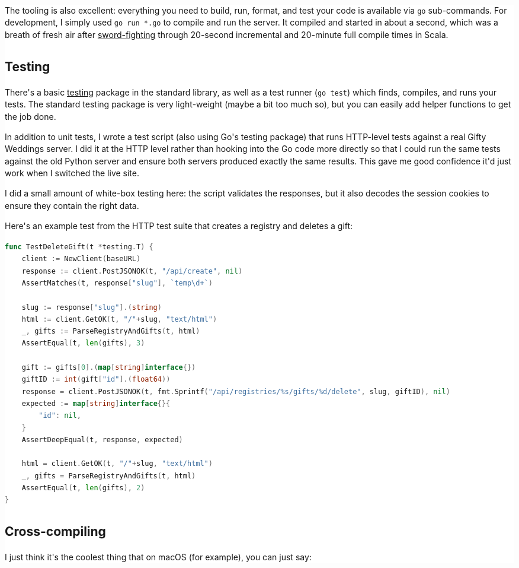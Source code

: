 The tooling is also excellent: everything you need to build, run, format, and test your code is available via `go` sub-commands. For development, I simply used `go run *.go` to compile and run the server. It compiled and started in about a second, which was a breath of fresh air after [sword-fighting](https://xkcd.com/303/) through 20-second incremental and 20-minute full compile times in Scala.


Testing
-------

There's a basic [testing](https://golang.org/pkg/testing/) package in the standard library, as well as a test runner (`go test`) which finds, compiles, and runs your tests. The standard testing package is very light-weight (maybe a bit too much so), but you can easily add helper functions to get the job done.

In addition to unit tests, I wrote a test script (also using Go's testing package) that runs HTTP-level tests against a real Gifty Weddings server. I did it at the HTTP level rather than hooking into the Go code more directly so that I could run the same tests against the old Python server and ensure both servers produced exactly the same results. This gave me good confidence it'd just work when I switched the live site.

I did a small amount of white-box testing here: the script validates the responses, but it also decodes the session cookies to ensure they contain the right data.

Here's an example test from the HTTP test suite that creates a registry and deletes a gift:

```go
func TestDeleteGift(t *testing.T) {
    client := NewClient(baseURL)
    response := client.PostJSONOK(t, "/api/create", nil)
    AssertMatches(t, response["slug"], `temp\d+`)

    slug := response["slug"].(string)
    html := client.GetOK(t, "/"+slug, "text/html")
    _, gifts := ParseRegistryAndGifts(t, html)
    AssertEqual(t, len(gifts), 3)

    gift := gifts[0].(map[string]interface{})
    giftID := int(gift["id"].(float64))
    response = client.PostJSONOK(t, fmt.Sprintf("/api/registries/%s/gifts/%d/delete", slug, giftID), nil)
    expected := map[string]interface{}{
        "id": nil,
    }
    AssertDeepEqual(t, response, expected)

    html = client.GetOK(t, "/"+slug, "text/html")
    _, gifts = ParseRegistryAndGifts(t, html)
    AssertEqual(t, len(gifts), 2)
}
```


Cross-compiling
---------------

I just think it's the coolest thing that on macOS (for example), you can just say:
